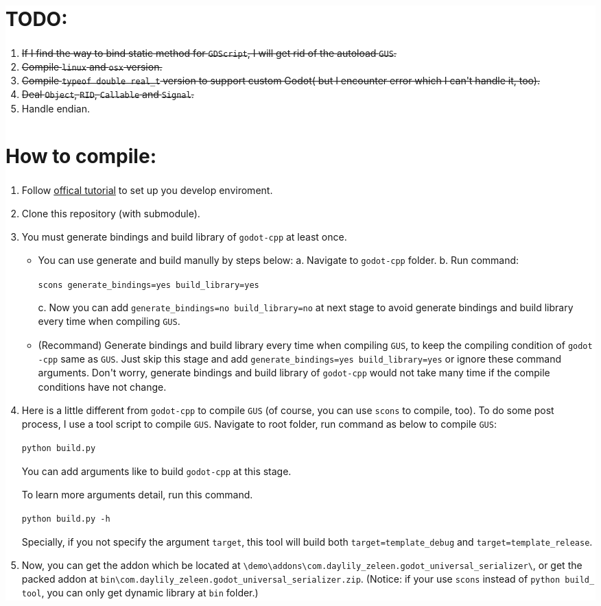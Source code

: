 
# TODO:
  1. ~~If I find the way to bind static method for `GDScript`, I will get rid of the autoload `GUS`.~~
  2. ~~Compile `linux` and `osx` version.~~
  3. ~~Compile `typeof double real_t` version to support custom Godot( but I encounter error which I can't handle it, too).~~
  4. ~~Deal `Object`, `RID`, `Callable` and `Signal`.~~
  5. Handle endian.

# How to compile:
  1. Follow [offical tutorial](https://docs.godotengine.org/zh_CN/stable/development/compiling/index.html) to set up you develop enviroment.
  2. Clone this repository (with submodule).
  3. You must generate bindings and build library of `godot-cpp` at least once.
		- You can use generate and build manully by steps below:
			a. Navigate to `godot-cpp` folder.
			b. Run command:
			```
			scons generate_bindings=yes build_library=yes
			```
			c. Now you can add `generate_bindings=no build_library=no` at next stage to avoid generate bindings and build library every time when compiling `GUS`.

		- (Recommand) Generate bindings and build library every time when compiling `GUS`, to keep the compiling condition of `godot-cpp` same as `GUS`.
		Just skip this stage and add `generate_bindings=yes build_library=yes` or ignore these command arguments.
		Don't worry, generate bindings and build library of `godot-cpp` would not take many time if the compile conditions have not change.
  4. Here is a little different from `godot-cpp` to compile `GUS` (of course, you can use `scons` to compile, too).
     To do some post process, I use a tool script to compile `GUS`.
	 Navigate to root folder, run command as below to compile `GUS`:
	 ```
	 python build.py
	 ```

	 You can add arguments like to build `godot-cpp` at this stage.

	 To learn more arguments detail, run this command.
	 ```
	 python build.py -h
	 ```

	 Specially, if you not specify the argument `target`, this tool will build both `target=template_debug` and `target=template_release`.

  5. Now, you can get the addon which be located at `\demo\addons\com.daylily_zeleen.godot_universal_serializer\`, or get the packed addon at `bin\com.daylily_zeleen.godot_universal_serializer.zip`.
	 (Notice: if your use `scons` instead of `python build_tool`, you can only get dynamic library at `bin` folder.)
